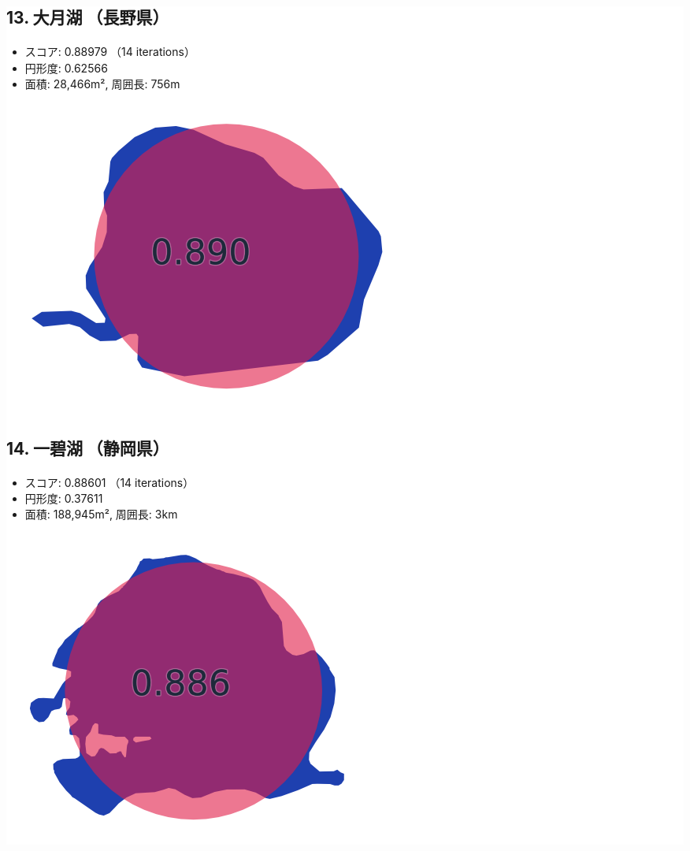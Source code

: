 ## 13. 大月湖 （長野県）

- スコア: 0.88979 （14 iterations）
- 円形度: 0.62566
- 面積: 28,466m&sup2;, 周囲長: 756m

![大月湖](output/final/343_大月湖.png)

## 14. 一碧湖 （静岡県）

- スコア: 0.88601 （14 iterations）
- 円形度: 0.37611
- 面積: 188,945m&sup2;, 周囲長: 3km

![一碧湖](output/final/394_一碧湖.png)
